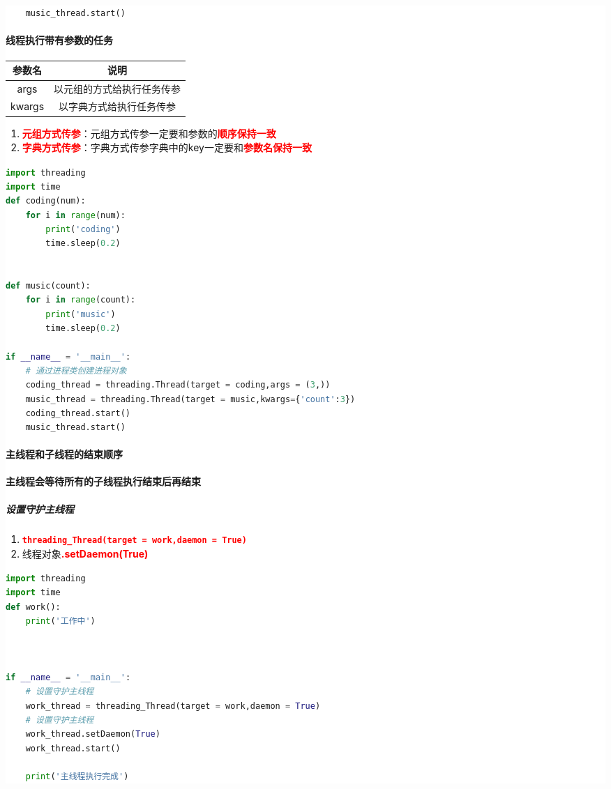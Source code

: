 ```python
    music_thread.start()
```

#### 线程执行带有参数的任务

| 参数名 |            说明            |
| :----: | :------------------------: |
|  args  | 以元组的方式给执行任务传参 |
| kwargs |  以字典方式给执行任务传参  |

1. <strong style = "color:red;">元组方式传参</strong>：元组方式传参一定要和参数的<strong style = "color : red;">顺序保持一致</strong>
2. <strong style="color:red;">字典方式传参</strong>：字典方式传参字典中的key一定要和<strong style = "color : red;">参数名保持一致</strong>

```python
import threading
import time
def coding(num):
    for i in range(num):
        print('coding')
        time.sleep(0.2)

        
def music(count):
    for i in range(count):
        print('music')
        time.sleep(0.2)
        
if __name__ = '__main__':
    # 通过进程类创建进程对象
	coding_thread = threading.Thread(target = coding,args = (3,))
    music_thread = threading.Thread(target = music,kwargs={'count':3})
	coding_thread.start()
    music_thread.start()
```

#### 主线程和子线程的结束顺序

**主线程会等待所有的子线程执行结束后再结束**

##### 设置守护主线程

1. <strong style='color:red'>`threading_Thread(target = work,daemon = True)`</strong>
2. 线程对象<strong style = 'color :red'>.setDaemon(True)</strong>

```python
import threading
import time
def work():
    print('工作中')

    
        
if __name__ = '__main__':
    # 设置守护主线程
	work_thread = threading_Thread(target = work,daemon = True)
    # 设置守护主线程
    work_thread.setDaemon(True)
    work_thread.start()

    print('主线程执行完成')
```
